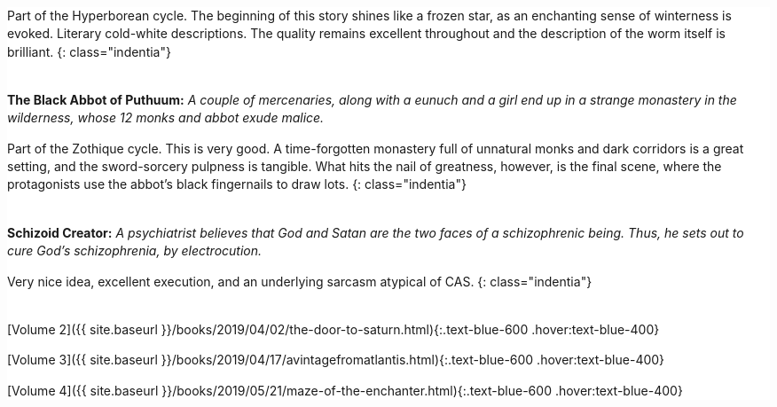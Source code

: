 Part of the Hyperborean cycle. The beginning of this story shines like a frozen star, as an enchanting sense of winterness is evoked. Literary cold-white descriptions. The quality remains excellent throughout and the description of the worm itself is brilliant.
{: class="indentia"}  
<br>

**The Black Abbot of Puthuum:** *A couple of mercenaries, along with a eunuch and a girl end up in a strange monastery in the wilderness, whose 12 monks and abbot exude malice.*

Part of the Zothique cycle. This is very good. A time-forgotten monastery full of unnatural monks and dark corridors is a great setting, and the sword-sorcery pulpness is tangible. What hits the nail of greatness, however, is the final scene, where the protagonists use the abbot’s black fingernails to draw lots.
{: class="indentia"}  
<br>

**Schizoid Creator:** *A psychiatrist believes that God and Satan are the two faces of a schizophrenic being. Thus, he sets out to cure God’s schizophrenia, by electrocution.*

Very nice idea, excellent execution, and an underlying sarcasm atypical of CAS.
{: class="indentia"}  
<br>

[Volume 2]({{ site.baseurl }}/books/2019/04/02/the-door-to-saturn.html){:.text-blue-600 .hover:text-blue-400}

[Volume 3]({{ site.baseurl }}/books/2019/04/17/avintagefromatlantis.html){:.text-blue-600 .hover:text-blue-400}

[Volume 4]({{ site.baseurl }}/books/2019/05/21/maze-of-the-enchanter.html){:.text-blue-600 .hover:text-blue-400}
